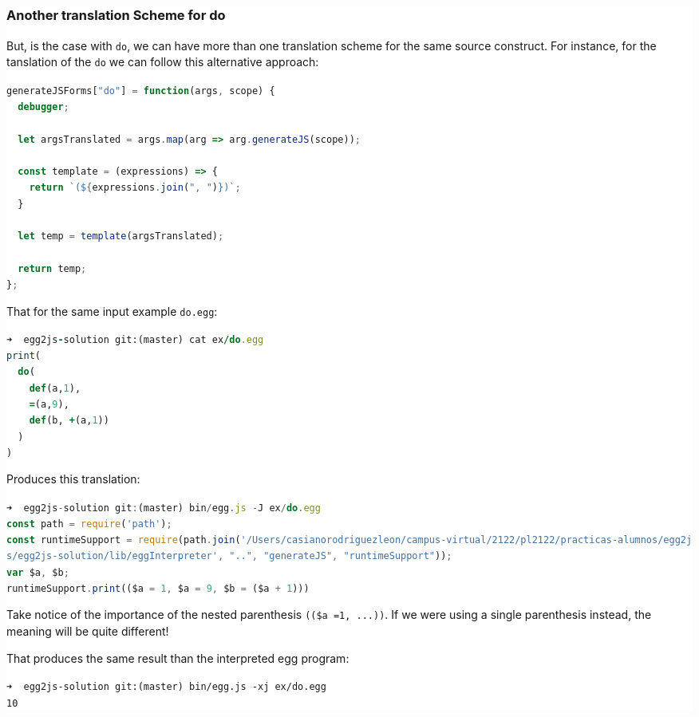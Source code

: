 ```js 
```

### Another translation Scheme for do 

But, is the case with `do`, we can have more than one translation scheme for the same source construct. For instance, for the tanslation of the `do` we can follow this alternative approach:

```js
generateJSForms["do"] = function(args, scope) {
  debugger;
  
  let argsTranslated = args.map(arg => arg.generateJS(scope));

  const template = (expressions) => {
    return `(${expressions.join(", ")})`;
  }

  let temp = template(argsTranslated);

  return temp;
};
```

That for the same input example `do.egg`:

```ruby
➜  egg2js-solution git:(master) cat ex/do.egg         
print(
  do(
    def(a,1),
    =(a,9),
    def(b, +(a,1))
  )
)
```
Produces this  translation:

```js
➜  egg2js-solution git:(master) bin/egg.js -J ex/do.egg
const path = require('path');
const runtimeSupport = require(path.join('/Users/casianorodriguezleon/campus-virtual/2122/pl2122/practicas-alumnos/egg2js/egg2js-solution/lib/eggInterpreter', "..", "generateJS", "runtimeSupport"));
var $a, $b;
runtimeSupport.print(($a = 1, $a = 9, $b = ($a + 1)))
```

Take notice of the importance of the nested parenthesis `(($a =1, ...))`. 
If we were using a single parenthesis instead, the meaning will be quite different!

That produces the same result than the interpreted egg program:

```
➜  egg2js-solution git:(master) bin/egg.js -xj ex/do.egg
10
```
